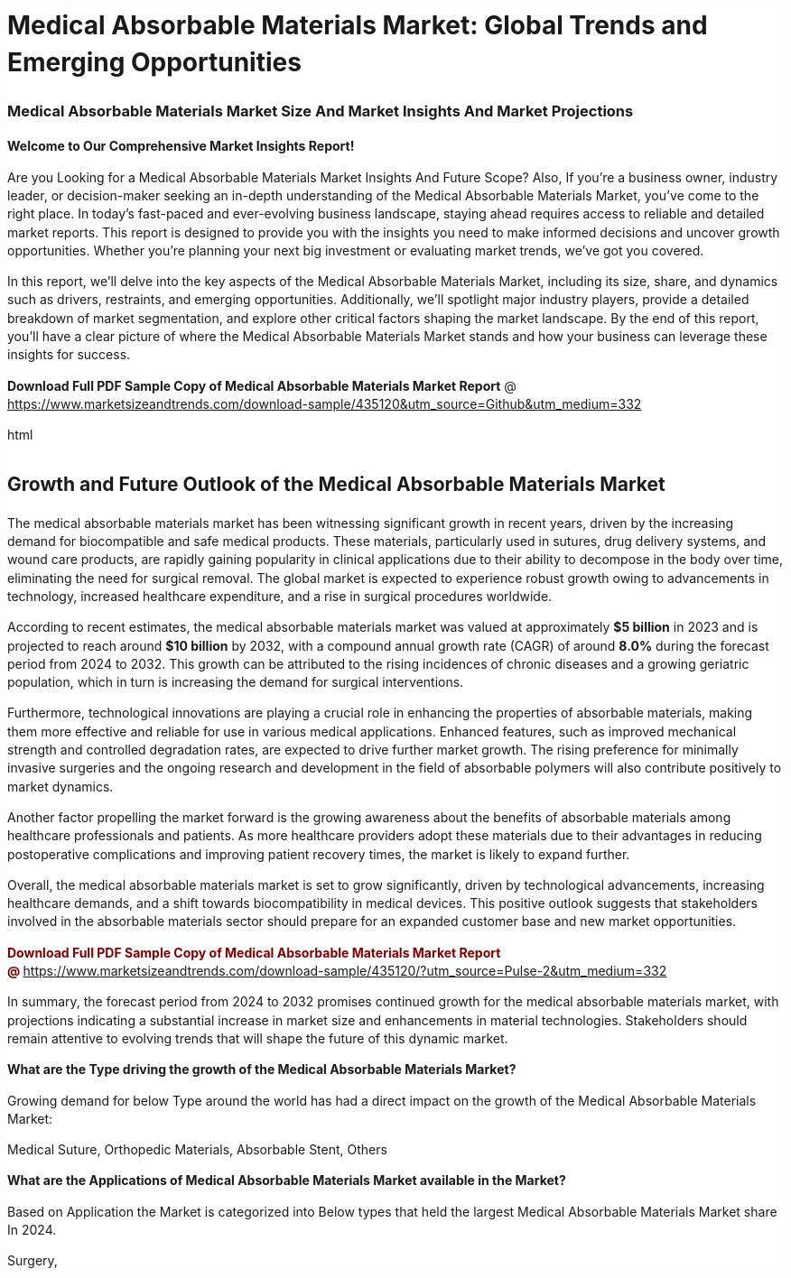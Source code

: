 <h1> Medical Absorbable Materials Market: Global Trends and Emerging Opportunities</h1><div class="" data-test-id=""><h3><span class="">Medical Absorbable Materials Market Size And Market Insights And Market Projections</span></h3></div><div class="" data-test-id=""><p><strong>Welcome to Our Comprehensive Market Insights Report!</strong></p><p>Are you Looking for a Medical Absorbable Materials Market Insights And Future Scope? Also, If you&rsquo;re a business owner, industry leader, or decision-maker seeking an in-depth understanding of the Medical Absorbable Materials Market, you&rsquo;ve come to the right place. In today&rsquo;s fast-paced and ever-evolving business landscape, staying ahead requires access to reliable and detailed market reports. This report is designed to provide you with the insights you need to make informed decisions and uncover growth opportunities. Whether you&rsquo;re planning your next big investment or evaluating market trends, we&rsquo;ve got you covered.</p><p>In this report, we&rsquo;ll delve into the key aspects of the Medical Absorbable Materials Market, including its size, share, and dynamics such as drivers, restraints, and emerging opportunities. Additionally, we&rsquo;ll spotlight major industry players, provide a detailed breakdown of market segmentation, and explore other critical factors shaping the market landscape. By the end of this report, you&rsquo;ll have a clear picture of where the Medical Absorbable Materials Market stands and how your business can leverage these insights for success.</p><p><strong>Download Full PDF Sample Copy of Medical Absorbable Materials Market Report</strong> @ <a href="https://www.marketsizeandtrends.com/download-sample/435120&utm_source=Github&utm_medium=332" target="_blank">https://www.marketsizeandtrends.com/download-sample/435120&utm_source=Github&utm_medium=332</a></p></div><div class="" data-test-id=""><p><span class="">html<h2>Growth and Future Outlook of the Medical Absorbable Materials Market</h2><p>The medical absorbable materials market has been witnessing significant growth in recent years, driven by the increasing demand for biocompatible and safe medical products. These materials, particularly used in sutures, drug delivery systems, and wound care products, are rapidly gaining popularity in clinical applications due to their ability to decompose in the body over time, eliminating the need for surgical removal. The global market is expected to experience robust growth owing to advancements in technology, increased healthcare expenditure, and a rise in surgical procedures worldwide.</p><p>According to recent estimates, the medical absorbable materials market was valued at approximately <strong>$5 billion</strong> in 2023 and is projected to reach around <strong>$10 billion</strong> by 2032, with a compound annual growth rate (CAGR) of around <strong>8.0%</strong> during the forecast period from 2024 to 2032. This growth can be attributed to the rising incidences of chronic diseases and a growing geriatric population, which in turn is increasing the demand for surgical interventions.</p><p>Furthermore, technological innovations are playing a crucial role in enhancing the properties of absorbable materials, making them more effective and reliable for use in various medical applications. Enhanced features, such as improved mechanical strength and controlled degradation rates, are expected to drive further market growth. The rising preference for minimally invasive surgeries and the ongoing research and development in the field of absorbable polymers will also contribute positively to market dynamics.</p><p>Another factor propelling the market forward is the growing awareness about the benefits of absorbable materials among healthcare professionals and patients. As more healthcare providers adopt these materials due to their advantages in reducing postoperative complications and improving patient recovery times, the market is likely to expand further.</p><p>Overall, the medical absorbable materials market is set to grow significantly, driven by technological advancements, increasing healthcare demands, and a shift towards biocompatibility in medical devices. This positive outlook suggests that stakeholders involved in the absorbable materials sector should prepare for an expanded customer base and new market opportunities.</p> <p><strong><span style="color: #800000;">Download Full PDF Sample Copy of Medical Absorbable Materials Market Report @</span>&nbsp;</strong><a href="https://www.marketsizeandtrends.com/download-sample/435120/?utm_source=Pulse-2&amp;utm_medium=332">https://www.marketsizeandtrends.com/download-sample/435120/?utm_source=Pulse-2&amp;utm_medium=332</a></p><p>In summary, the forecast period from 2024 to 2032 promises continued growth for the medical absorbable materials market, with projections indicating a substantial increase in market size and enhancements in material technologies. Stakeholders should remain attentive to evolving trends that will shape the future of this dynamic market.</p></span></p><p><strong><span class="">What are the&nbsp;Type driving the growth of the Medical Absorbable Materials Market?</span></strong></p></div><div class="" data-test-id=""><p><span class="">Growing demand for below Type around the world has had a direct impact on the growth of the Medical Absorbable Materials Market:</span></p></div><div class="" data-test-id=""><p>Medical Suture, Orthopedic Materials, Absorbable Stent, Others</p><p><span class=""><strong>What are the&nbsp;Applications&nbsp;of Medical Absorbable Materials Market available in the Market?</strong></span></p></div><div class="" data-test-id=""><p><span class="">Based on Application the Market is categorized into Below types that held the largest Medical Absorbable Materials Market share In 2024.</span></p></div><div class="" data-test-id=""><p><span class="">Surgery,